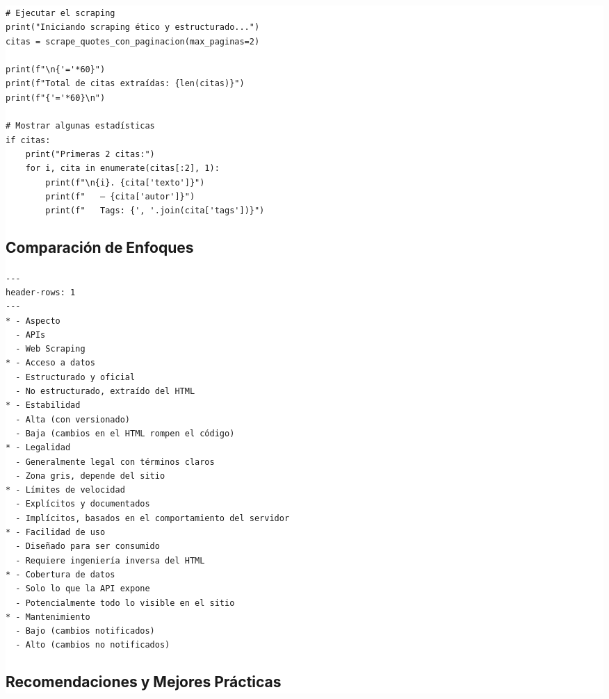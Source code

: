 ```{code-cell} python
# Ejecutar el scraping
print("Iniciando scraping ético y estructurado...")
citas = scrape_quotes_con_paginacion(max_paginas=2)

print(f"\n{'='*60}")
print(f"Total de citas extraídas: {len(citas)}")
print(f"{'='*60}\n")

# Mostrar algunas estadísticas
if citas:
    print("Primeras 2 citas:")
    for i, cita in enumerate(citas[:2], 1):
        print(f"\n{i}. {cita['texto']}")
        print(f"   — {cita['autor']}")
        print(f"   Tags: {', '.join(cita['tags'])}")
```

## Comparación de Enfoques

```{list-table}
---
header-rows: 1
---
* - Aspecto
  - APIs
  - Web Scraping
* - Acceso a datos
  - Estructurado y oficial
  - No estructurado, extraído del HTML
* - Estabilidad
  - Alta (con versionado)
  - Baja (cambios en el HTML rompen el código)
* - Legalidad
  - Generalmente legal con términos claros
  - Zona gris, depende del sitio
* - Límites de velocidad
  - Explícitos y documentados
  - Implícitos, basados en el comportamiento del servidor
* - Facilidad de uso
  - Diseñado para ser consumido
  - Requiere ingeniería inversa del HTML
* - Cobertura de datos
  - Solo lo que la API expone
  - Potencialmente todo lo visible en el sitio
* - Mantenimiento
  - Bajo (cambios notificados)
  - Alto (cambios no notificados)
```

## Recomendaciones y Mejores Prácticas
